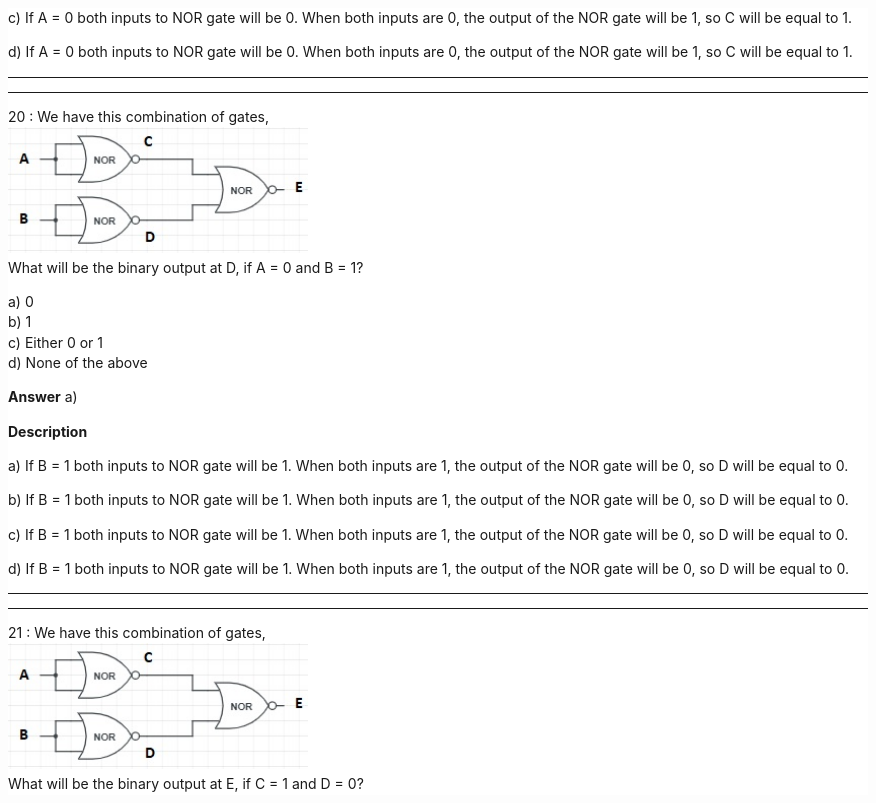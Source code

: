 c) If A = 0 both inputs to NOR gate will be 0. When both inputs are 0, the output of the NOR gate will be 1, so C will be equal to 1.

d) If A = 0 both inputs to NOR gate will be 0. When both inputs are 0, the output of the NOR gate will be 1, so C will be equal to 1.

---
---


20 : We have this combination of gates,  
<img src="https://github.com/sourcelens/The_Ultimate_Beginners_Course_For_ComputerScience_Or_IT/blob/main/Questions/Q_24_CombinationGateQuiz/Images/CombinationGates20.jpg" width="300"/>  
What will be the binary output at D, if A = 0 and B = 1?  

a) 0  
b) 1  
c) Either 0 or 1  
d) None of the above  

**Answer** a)  

**Description**

a) If B = 1 both inputs to NOR gate will be 1. When both inputs are 1, the output of the NOR gate will be 0, so D will be equal to 0.

b) If B = 1 both inputs to NOR gate will be 1. When both inputs are 1, the output of the NOR gate will be 0, so D will be equal to 0.

c) If B = 1 both inputs to NOR gate will be 1. When both inputs are 1, the output of the NOR gate will be 0, so D will be equal to 0.

d) If B = 1 both inputs to NOR gate will be 1. When both inputs are 1, the output of the NOR gate will be 0, so D will be equal to 0.

---
---


21 : We have this combination of gates,  
<img src="https://github.com/sourcelens/The_Ultimate_Beginners_Course_For_ComputerScience_Or_IT/blob/main/Questions/Q_24_CombinationGateQuiz/Images/CombinationGates21.jpg" width="300"/>  
What will be the binary output at E, if C = 1 and D = 0?  
